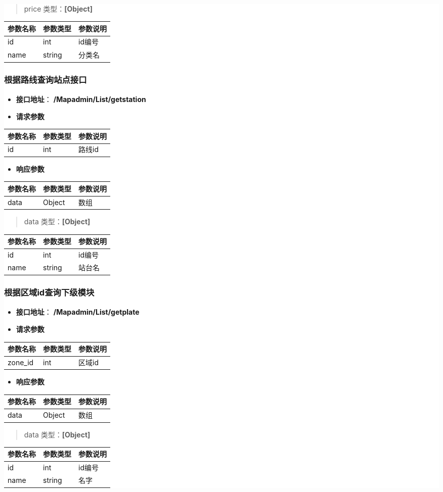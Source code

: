 >  price 类型：__[Object]__

|  参数名称  | 参数类型 | 参数说明 |
| --------- | -------- | ------- |
| id | int | id编号  |
| name | string |  分类名 |


### 根据路线查询站点接口

+ __接口地址__： __/Mapadmin/List/getstation__

+ __请求参数__

|  参数名称  | 参数类型 | 参数说明 |
| --------- | -------- | ------- |
| id | int | 路线id |

+ __响应参数__

|  参数名称  | 参数类型 | 参数说明 |
| --------- | -------- | ------- |
| data | Object | 数组 |

>  data 类型：__[Object]__

|  参数名称  | 参数类型 | 参数说明 |
| --------- | -------- | ------- |
| id | int | id编号  |
| name | string |  站台名 |


### 根据区域id查询下级模块

+ __接口地址__： __/Mapadmin/List/getplate__

+ __请求参数__

|  参数名称  | 参数类型 | 参数说明 |
| --------- | -------- | ------- |
| zone_id | int | 区域id |

+ __响应参数__

|  参数名称  | 参数类型 | 参数说明 |
| --------- | -------- | ------- |
| data | Object | 数组 |

>  data 类型：__[Object]__

|  参数名称  | 参数类型 | 参数说明 |
| --------- | -------- | ------- |
| id | int | id编号  |
| name | string |  名字 |
